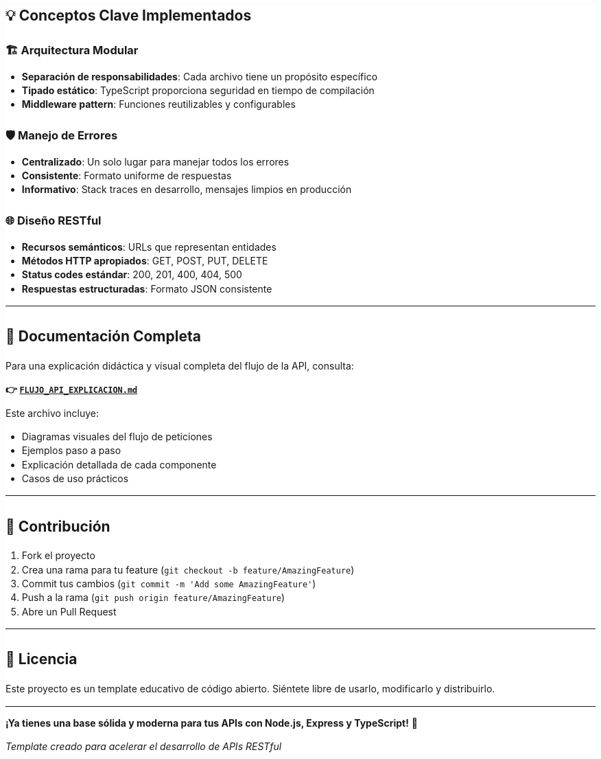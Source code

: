 
## 💡 Conceptos Clave Implementados

### **🏗️ Arquitectura Modular**

- **Separación de responsabilidades**: Cada archivo tiene un propósito específico
- **Tipado estático**: TypeScript proporciona seguridad en tiempo de compilación
- **Middleware pattern**: Funciones reutilizables y configurables

### **🛡️ Manejo de Errores**

- **Centralizado**: Un solo lugar para manejar todos los errores
- **Consistente**: Formato uniforme de respuestas
- **Informativo**: Stack traces en desarrollo, mensajes limpios en producción

### **🌐 Diseño RESTful**

- **Recursos semánticos**: URLs que representan entidades
- **Métodos HTTP apropiados**: GET, POST, PUT, DELETE
- **Status codes estándar**: 200, 201, 400, 404, 500
- **Respuestas estructuradas**: Formato JSON consistente

---

## 📖 Documentación Completa

Para una explicación didáctica y visual completa del flujo de la API, consulta:

**👉 [`FLUJO_API_EXPLICACION.md`](FLUJO_API_EXPLICACION.md)**

Este archivo incluye:

- Diagramas visuales del flujo de peticiones
- Ejemplos paso a paso
- Explicación detallada de cada componente
- Casos de uso prácticos

---

## 🤝 Contribución

1. Fork el proyecto
2. Crea una rama para tu feature (`git checkout -b feature/AmazingFeature`)
3. Commit tus cambios (`git commit -m 'Add some AmazingFeature'`)
4. Push a la rama (`git push origin feature/AmazingFeature`)
5. Abre un Pull Request

---

## 📄 Licencia

Este proyecto es un template educativo de código abierto. Siéntete libre de usarlo, modificarlo y distribuirlo.

---

**¡Ya tienes una base sólida y moderna para tus APIs con Node.js, Express y TypeScript!** 🚀

_Template creado para acelerar el desarrollo de APIs RESTful_
